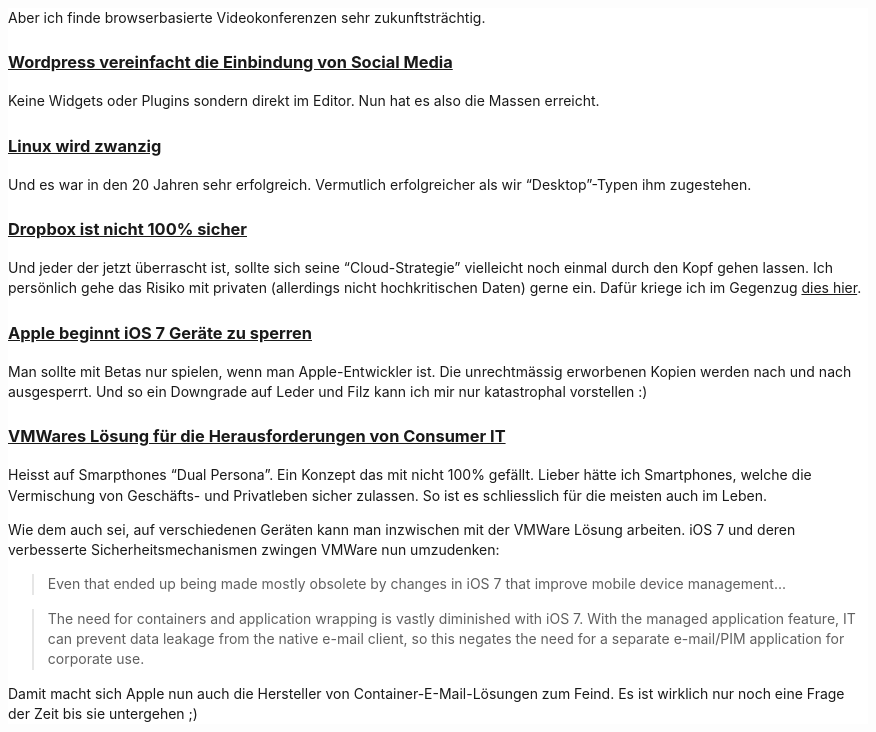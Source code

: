 Aber ich finde browserbasierte Videokonferenzen sehr zukunftsträchtig.


### [Wordpress vereinfacht die Einbindung von Social Media](http://thenextweb.com/insider/2013/08/28/automattic-takes-on-storify-with-release-of-wordpress-media-explorer-tool-bringing-in-tweets-and-youtube-content/)

Keine Widgets oder Plugins sondern direkt im Editor. Nun hat es also die Massen erreicht.

### [Linux wird zwanzig](http://readwrite.com/2013/08/27/linux-turns-22-but-open-source-is-eternal#awesm=~og4ETf3UzOWfJh)

Und es war in den 20 Jahren sehr erfolgreich. Vermutlich erfolgreicher als wir “Desktop”-Typen ihm zugestehen. 

### [Dropbox ist nicht 100% sicher](http://readwrite.com/2013/08/28/dropbox-hacked-reverse-engineered-client#awesm=~og4FuyhuW5FDwu)

Und jeder der jetzt überrascht ist, sollte sich seine “Cloud-Strategie” vielleicht noch einmal durch den Kopf gehen lassen. Ich persönlich gehe das Risiko mit privaten (allerdings nicht hochkritischen Daten) gerne ein. Dafür kriege ich im Gegenzug [dies hier](http://consumerized.net/post/59681849382/what-a-difference-a-decade-makes-client-platforms). 

### [Apple beginnt iOS 7 Geräte zu sperren](http://readwrite.com/2013/08/28/apple-ios7-beta-bricking-reports#awesm=~og4G5Me9U0yvyZ)

Man sollte mit Betas nur spielen, wenn man Apple-Entwickler ist. Die unrechtmässig erworbenen Kopien werden nach und nach ausgesperrt. Und so ein Downgrade auf Leder und Filz kann ich mir nur katastrophal vorstellen :) 

### [VMWares Lösung für die Herausforderungen von Consumer IT](http://arstechnica.com/information-technology/2013/08/vmwares-dual-persona-tech-hits-big-name-android-models-but-not-iphone/) 

Heisst auf Smarpthones “Dual Persona”. Ein Konzept das mit nicht 100% gefällt. Lieber hätte ich Smartphones, welche die Vermischung von Geschäfts- und Privatleben sicher zulassen. So ist es schliesslich für die meisten auch im Leben. 

Wie dem auch sei, auf verschiedenen Geräten kann man inzwischen mit der VMWare Lösung arbeiten. iOS 7 und deren verbesserte Sicherheitsmechanismen zwingen VMWare nun umzudenken:

>Even that ended up being made mostly obsolete by changes in iOS 7 that improve mobile device management...

>The need for containers and application wrapping is vastly diminished with iOS 7. With the managed application feature, IT can prevent data leakage from the native e-mail client, so this negates the need for a separate e-mail/PIM application for corporate use. 

Damit macht sich Apple nun auch die Hersteller von Container-E-Mail-Lösungen zum Feind. Es ist wirklich nur noch eine Frage der Zeit bis sie untergehen ;)
